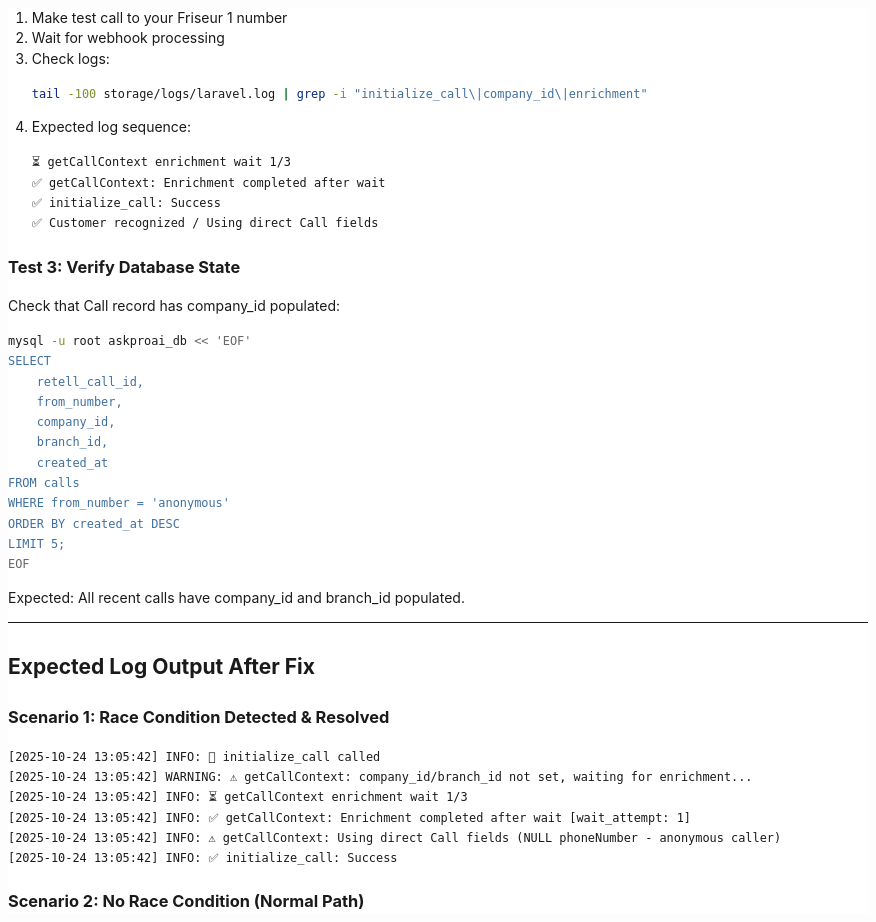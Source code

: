 1. Make test call to your Friseur 1 number
2. Wait for webhook processing
3. Check logs:
   ```bash
   tail -100 storage/logs/laravel.log | grep -i "initialize_call\|company_id\|enrichment"
   ```
4. Expected log sequence:
   ```
   ⏳ getCallContext enrichment wait 1/3
   ✅ getCallContext: Enrichment completed after wait
   ✅ initialize_call: Success
   ✅ Customer recognized / Using direct Call fields
   ```

### Test 3: Verify Database State

Check that Call record has company_id populated:

```bash
mysql -u root askproai_db << 'EOF'
SELECT
    retell_call_id,
    from_number,
    company_id,
    branch_id,
    created_at
FROM calls
WHERE from_number = 'anonymous'
ORDER BY created_at DESC
LIMIT 5;
EOF
```

Expected: All recent calls have company_id and branch_id populated.

---

## Expected Log Output After Fix

### Scenario 1: Race Condition Detected & Resolved

```
[2025-10-24 13:05:42] INFO: 🚀 initialize_call called
[2025-10-24 13:05:42] WARNING: ⚠️ getCallContext: company_id/branch_id not set, waiting for enrichment...
[2025-10-24 13:05:42] INFO: ⏳ getCallContext enrichment wait 1/3
[2025-10-24 13:05:42] INFO: ✅ getCallContext: Enrichment completed after wait [wait_attempt: 1]
[2025-10-24 13:05:42] INFO: ⚠️ getCallContext: Using direct Call fields (NULL phoneNumber - anonymous caller)
[2025-10-24 13:05:42] INFO: ✅ initialize_call: Success
```

### Scenario 2: No Race Condition (Normal Path)
